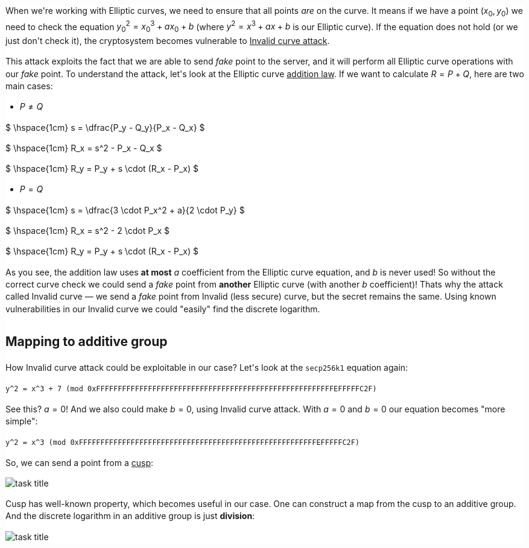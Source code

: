 When we're working with Elliptic curves, we need to ensure that all points _are_ on the curve. It means if we have a point $(x_0, y_0)$ we need to check the equation $y_0^2 = x_0^3 + ax_0 + b$ (where $y^2 = x^3 + ax + b$ is our Elliptic curve). If the equation does not hold (or we just don't check it), the cryptosystem becomes vulnerable to [Invalid curve attack](https://blog.trailofbits.com/2018/08/01/bluetooth-invalid-curve-points/).

This attack exploits the fact that we are able to send _fake_ point to the server, and it will perform all Elliptic curve operations with our _fake_ point. To understand the attack, let's look at the Elliptic curve [addition law](https://en.wikipedia.org/wiki/Elliptic_curve#The_group_law). If we want to calculate $R = P + Q$, here are two main cases:

- $P \neq Q$

$ \hspace{1cm} s = \dfrac{P_y - Q_y}{P_x - Q_x} $

$ \hspace{1cm} R_x = s^2 - P_x - Q_x $

$ \hspace{1cm} R_y = P_y + s \cdot (R_x - P_x) $

- $P = Q$

$ \hspace{1cm} s = \dfrac{3 \cdot P_x^2 + a}{2 \cdot P_y} $

$ \hspace{1cm} R_x = s^2 - 2 \cdot P_x $

$ \hspace{1cm} R_y = P_y + s \cdot (R_x - P_x) $


As you see, the addition law uses **at most** $a$ coefficient from the Elliptic curve equation, and $b$ is never used! So without the correct curve check we could send a _fake_ point from **another** Elliptic curve (with another $b$ coefficient)! Thats why the attack called Invalid curve — we send a _fake_ point from Invalid (less secure) curve, but the secret remains the same. Using known vulnerabilities in our Invalid curve we could "easily" find the discrete logarithm.


## Mapping to additive group

How Invalid curve attack could be exploitable in our case? Let's look at the `secp256k1` equation again:

```
y^2 = x^3 + 7 (mod 0xFFFFFFFFFFFFFFFFFFFFFFFFFFFFFFFFFFFFFFFFFFFFFFFFFFFFFFFEFFFFFC2F)
```

See this? $a = 0$! And we also could make $b = 0$, using Invalid curve attack. With $a = 0$ and $b = 0$ our equation becomes "more simple": 

```
y^2 = x^3 (mod 0xFFFFFFFFFFFFFFFFFFFFFFFFFFFFFFFFFFFFFFFFFFFFFFFFFFFFFFFEFFFFFC2F)
```

So, we can send a point from a [cusp](https://en.wikipedia.org/wiki/Cusp_(singularity)):

![task title](/assets/confidence-2020-elgamal/cusp.png)

Cusp has well-known property, which becomes useful in our case. One can construct a map from the cusp to an additive group. And the discrete logarithm in an additive group is just **division**:

![task title](/assets/confidence-2020-elgamal/map.png)
